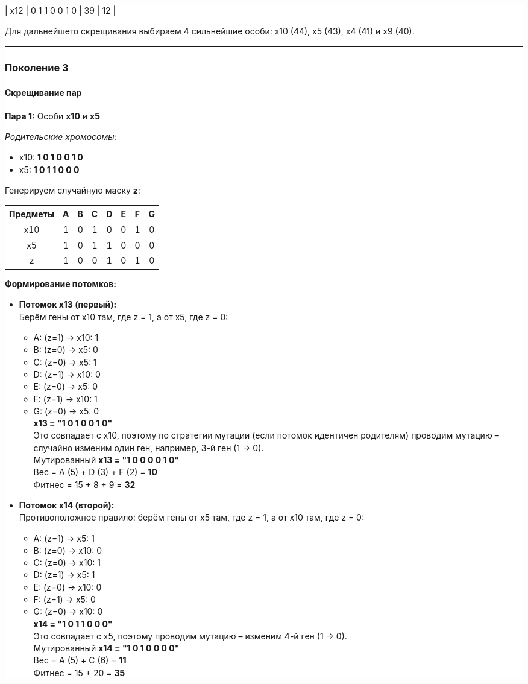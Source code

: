 | x12   | 0 1 1 0 0 1 0  | 39   | 12   |

Для дальнейшего скрещивания выбираем 4 сильнейшие особи: x10 (44), x5 (43), x4 (41) и x9 (40).

---

### Поколение 3

#### Скрещивание пар

**Пара 1:** Особи **x10** и **x5**

*Родительские хромосомы:*
- x10: **1 0 1 0 0 1 0**
- x5:  **1 0 1 1 0 0 0**

Генерируем случайную маску **z**:

| Предметы | A | B | C | D | E | F | G |
|:--------:|:-:|:-:|:-:|:-:|:-:|:-:|:-:|
| x10      | 1 | 0 | 1 | 0 | 0 | 1 | 0 |
| x5       | 1 | 0 | 1 | 1 | 0 | 0 | 0 |
| z        | 1 | 0 | 0 | 1 | 0 | 1 | 0 |

**Формирование потомков:**

- **Потомок x13 (первый):**  
  Берём гены от x10 там, где z = 1, а от x5, где z = 0:
  - A: (z=1) → x10: 1  
  - B: (z=0) → x5: 0  
  - C: (z=0) → x5: 1  
  - D: (z=1) → x10: 0  
  - E: (z=0) → x5: 0  
  - F: (z=1) → x10: 1  
  - G: (z=0) → x5: 0  
  **x13 = "1 0 1 0 0 1 0"**  
  Это совпадает с x10, поэтому по стратегии мутации (если потомок идентичен родителям) проводим мутацию – случайно изменим один ген, например, 3-й ген (1 → 0).  
  Мутированный **x13 = "1 0 0 0 0 1 0"**  
  Вес = A (5) + D (3) + F (2) = **10**  
  Фитнес = 15 + 8 + 9 = **32**

- **Потомок x14 (второй):**  
  Противоположное правило: берём гены от x5 там, где z = 1, а от x10 там, где z = 0:
  - A: (z=1) → x5: 1  
  - B: (z=0) → x10: 0  
  - C: (z=0) → x10: 1  
  - D: (z=1) → x5: 1  
  - E: (z=0) → x10: 0  
  - F: (z=1) → x5: 0  
  - G: (z=0) → x10: 0  
  **x14 = "1 0 1 1 0 0 0"**  
  Это совпадает с x5, поэтому проводим мутацию – изменим 4-й ген (1 → 0).  
  Мутированный **x14 = "1 0 1 0 0 0 0"**  
  Вес = A (5) + C (6) = **11**  
  Фитнес = 15 + 20 = **35**
